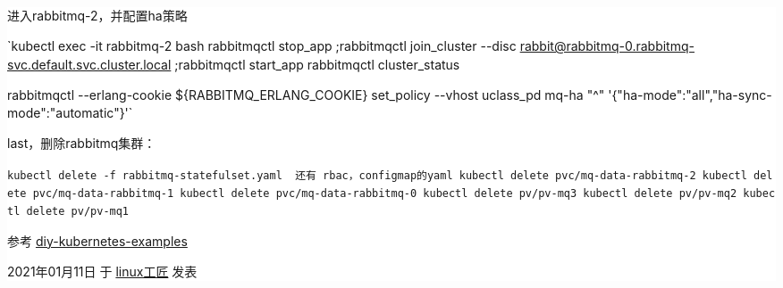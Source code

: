 进入rabbitmq-2，并配置ha策略

`kubectl exec -it rabbitmq-2 bash
rabbitmqctl stop_app ;rabbitmqctl join_cluster --disc rabbit@rabbitmq-0.rabbitmq-svc.default.svc.cluster.local ;rabbitmqctl start_app
rabbitmqctl cluster_status

rabbitmqctl --erlang-cookie ${RABBITMQ_ERLANG_COOKIE} set_policy --vhost uclass_pd mq-ha "^" '{"ha-mode":"all","ha-sync-mode":"automatic"}'`



last，删除rabbitmq集群：

`kubectl delete -f rabbitmq-statefulset.yaml  还有 rbac，configmap的yaml
kubectl delete pvc/mq-data-rabbitmq-2
kubectl delete pvc/mq-data-rabbitmq-1
kubectl delete pvc/mq-data-rabbitmq-0
kubectl delete pv/pv-mq3
kubectl delete pv/pv-mq2
kubectl delete pv/pv-mq1`


参考 [diy-kubernetes-examples](https://github.com/rabbitmq/diy-kubernetes-examples)

2021年01月11日 于 [linux工匠](https://bbotte.github.io/) 发表